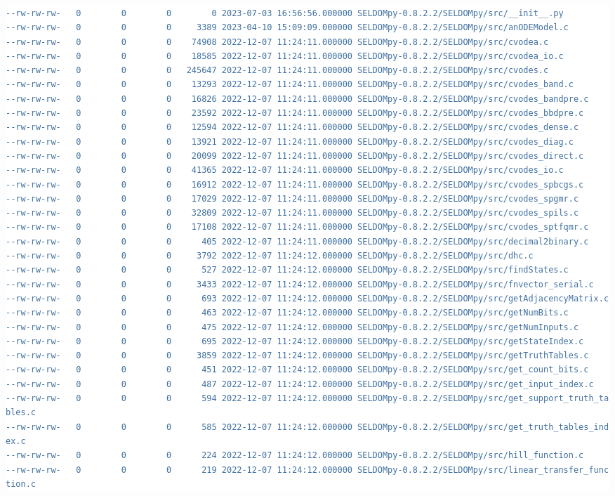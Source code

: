 ```diff
--rw-rw-rw-   0        0        0        0 2023-07-03 16:56:56.000000 SELDOMpy-0.8.2.2/SELDOMpy/src/__init__.py
--rw-rw-rw-   0        0        0     3389 2023-04-10 15:09:09.000000 SELDOMpy-0.8.2.2/SELDOMpy/src/anODEModel.c
--rw-rw-rw-   0        0        0    74908 2022-12-07 11:24:11.000000 SELDOMpy-0.8.2.2/SELDOMpy/src/cvodea.c
--rw-rw-rw-   0        0        0    18585 2022-12-07 11:24:11.000000 SELDOMpy-0.8.2.2/SELDOMpy/src/cvodea_io.c
--rw-rw-rw-   0        0        0   245647 2022-12-07 11:24:11.000000 SELDOMpy-0.8.2.2/SELDOMpy/src/cvodes.c
--rw-rw-rw-   0        0        0    13293 2022-12-07 11:24:11.000000 SELDOMpy-0.8.2.2/SELDOMpy/src/cvodes_band.c
--rw-rw-rw-   0        0        0    16826 2022-12-07 11:24:11.000000 SELDOMpy-0.8.2.2/SELDOMpy/src/cvodes_bandpre.c
--rw-rw-rw-   0        0        0    23592 2022-12-07 11:24:11.000000 SELDOMpy-0.8.2.2/SELDOMpy/src/cvodes_bbdpre.c
--rw-rw-rw-   0        0        0    12594 2022-12-07 11:24:11.000000 SELDOMpy-0.8.2.2/SELDOMpy/src/cvodes_dense.c
--rw-rw-rw-   0        0        0    13921 2022-12-07 11:24:11.000000 SELDOMpy-0.8.2.2/SELDOMpy/src/cvodes_diag.c
--rw-rw-rw-   0        0        0    20099 2022-12-07 11:24:11.000000 SELDOMpy-0.8.2.2/SELDOMpy/src/cvodes_direct.c
--rw-rw-rw-   0        0        0    41365 2022-12-07 11:24:11.000000 SELDOMpy-0.8.2.2/SELDOMpy/src/cvodes_io.c
--rw-rw-rw-   0        0        0    16912 2022-12-07 11:24:11.000000 SELDOMpy-0.8.2.2/SELDOMpy/src/cvodes_spbcgs.c
--rw-rw-rw-   0        0        0    17029 2022-12-07 11:24:11.000000 SELDOMpy-0.8.2.2/SELDOMpy/src/cvodes_spgmr.c
--rw-rw-rw-   0        0        0    32809 2022-12-07 11:24:11.000000 SELDOMpy-0.8.2.2/SELDOMpy/src/cvodes_spils.c
--rw-rw-rw-   0        0        0    17108 2022-12-07 11:24:11.000000 SELDOMpy-0.8.2.2/SELDOMpy/src/cvodes_sptfqmr.c
--rw-rw-rw-   0        0        0      405 2022-12-07 11:24:11.000000 SELDOMpy-0.8.2.2/SELDOMpy/src/decimal2binary.c
--rw-rw-rw-   0        0        0     3792 2022-12-07 11:24:12.000000 SELDOMpy-0.8.2.2/SELDOMpy/src/dhc.c
--rw-rw-rw-   0        0        0      527 2022-12-07 11:24:12.000000 SELDOMpy-0.8.2.2/SELDOMpy/src/findStates.c
--rw-rw-rw-   0        0        0     3433 2022-12-07 11:24:12.000000 SELDOMpy-0.8.2.2/SELDOMpy/src/fnvector_serial.c
--rw-rw-rw-   0        0        0      693 2022-12-07 11:24:12.000000 SELDOMpy-0.8.2.2/SELDOMpy/src/getAdjacencyMatrix.c
--rw-rw-rw-   0        0        0      463 2022-12-07 11:24:12.000000 SELDOMpy-0.8.2.2/SELDOMpy/src/getNumBits.c
--rw-rw-rw-   0        0        0      475 2022-12-07 11:24:12.000000 SELDOMpy-0.8.2.2/SELDOMpy/src/getNumInputs.c
--rw-rw-rw-   0        0        0      695 2022-12-07 11:24:12.000000 SELDOMpy-0.8.2.2/SELDOMpy/src/getStateIndex.c
--rw-rw-rw-   0        0        0     3859 2022-12-07 11:24:12.000000 SELDOMpy-0.8.2.2/SELDOMpy/src/getTruthTables.c
--rw-rw-rw-   0        0        0      451 2022-12-07 11:24:12.000000 SELDOMpy-0.8.2.2/SELDOMpy/src/get_count_bits.c
--rw-rw-rw-   0        0        0      487 2022-12-07 11:24:12.000000 SELDOMpy-0.8.2.2/SELDOMpy/src/get_input_index.c
--rw-rw-rw-   0        0        0      594 2022-12-07 11:24:12.000000 SELDOMpy-0.8.2.2/SELDOMpy/src/get_support_truth_tables.c
--rw-rw-rw-   0        0        0      585 2022-12-07 11:24:12.000000 SELDOMpy-0.8.2.2/SELDOMpy/src/get_truth_tables_index.c
--rw-rw-rw-   0        0        0      224 2022-12-07 11:24:12.000000 SELDOMpy-0.8.2.2/SELDOMpy/src/hill_function.c
--rw-rw-rw-   0        0        0      219 2022-12-07 11:24:12.000000 SELDOMpy-0.8.2.2/SELDOMpy/src/linear_transfer_function.c
```